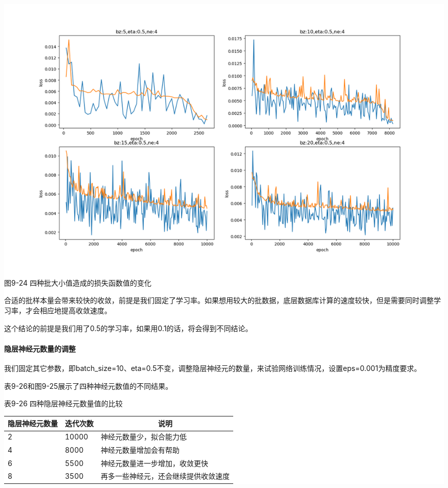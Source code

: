 <img src="../Images/9/batchsize.png" ch="500" />

图9-24 四种批大小值造成的损失函数值的变化

合适的批样本量会带来较快的收敛，前提是我们固定了学习率。如果想用较大的批数据，底层数据库计算的速度较快，但是需要同时调整学习率，才会相应地提高收敛速度。

这个结论的前提是我们用了0.5的学习率，如果用0.1的话，将会得到不同结论。

#### 隐层神经元数量的调整

我们固定其它参数，即batch_size=10、eta=0.5不变，调整隐层神经元的数量，来试验网络训练情况，设置eps=0.001为精度要求。

表9-26和图9-25展示了四种神经元数值的不同结果。

表9-26 四种隐层神经元数量值的比较

|隐层神经元数量|迭代次数|说明|
|---|---|---|
|2|10000|神经元数量少，拟合能力低|
|4|8000|神经元数量增加会有帮助|
|6|5500|神经元数量进一步增加，收敛更快|
|8|3500|再多一些神经元，还会继续提供收敛速度|
